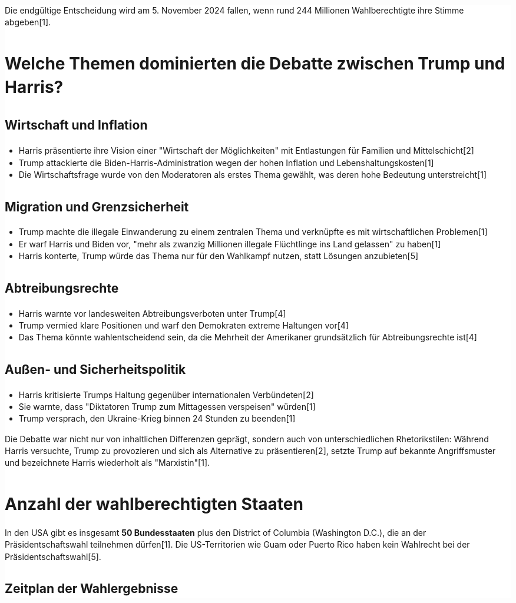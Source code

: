 Die endgültige Entscheidung wird am 5. November 2024 fallen, wenn rund 244 Millionen Wahlberechtigte ihre Stimme abgeben[1].


# Welche Themen dominierten die Debatte zwischen Trump und Harris?

## Wirtschaft und Inflation

- Harris präsentierte ihre Vision einer "Wirtschaft der Möglichkeiten" mit Entlastungen für Familien und Mittelschicht[2]
- Trump attackierte die Biden-Harris-Administration wegen der hohen Inflation und Lebenshaltungskosten[1]
- Die Wirtschaftsfrage wurde von den Moderatoren als erstes Thema gewählt, was deren hohe Bedeutung unterstreicht[1]

## Migration und Grenzsicherheit

- Trump machte die illegale Einwanderung zu einem zentralen Thema und verknüpfte es mit wirtschaftlichen Problemen[1]
- Er warf Harris und Biden vor, "mehr als zwanzig Millionen illegale Flüchtlinge ins Land gelassen" zu haben[1]
- Harris konterte, Trump würde das Thema nur für den Wahlkampf nutzen, statt Lösungen anzubieten[5]

## Abtreibungsrechte

- Harris warnte vor landesweiten Abtreibungsverboten unter Trump[4]
- Trump vermied klare Positionen und warf den Demokraten extreme Haltungen vor[4]
- Das Thema könnte wahlentscheidend sein, da die Mehrheit der Amerikaner grundsätzlich für Abtreibungsrechte ist[4]

## Außen- und Sicherheitspolitik

- Harris kritisierte Trumps Haltung gegenüber internationalen Verbündeten[2]
- Sie warnte, dass "Diktatoren Trump zum Mittagessen verspeisen" würden[1]
- Trump versprach, den Ukraine-Krieg binnen 24 Stunden zu beenden[1]

Die Debatte war nicht nur von inhaltlichen Differenzen geprägt, sondern auch von unterschiedlichen Rhetorikstilen: Während Harris versuchte, Trump zu provozieren und sich als Alternative zu präsentieren[2], setzte Trump auf bekannte Angriffsmuster und bezeichnete Harris wiederholt als "Marxistin"[1].


# Anzahl der wahlberechtigten Staaten

In den USA gibt es insgesamt **50 Bundesstaaten** plus den District of Columbia (Washington D.C.), die an der Präsidentschaftswahl teilnehmen dürfen[1]. Die US-Territorien wie Guam oder Puerto Rico haben kein Wahlrecht bei der Präsidentschaftswahl[5].

## Zeitplan der Wahlergebnisse
